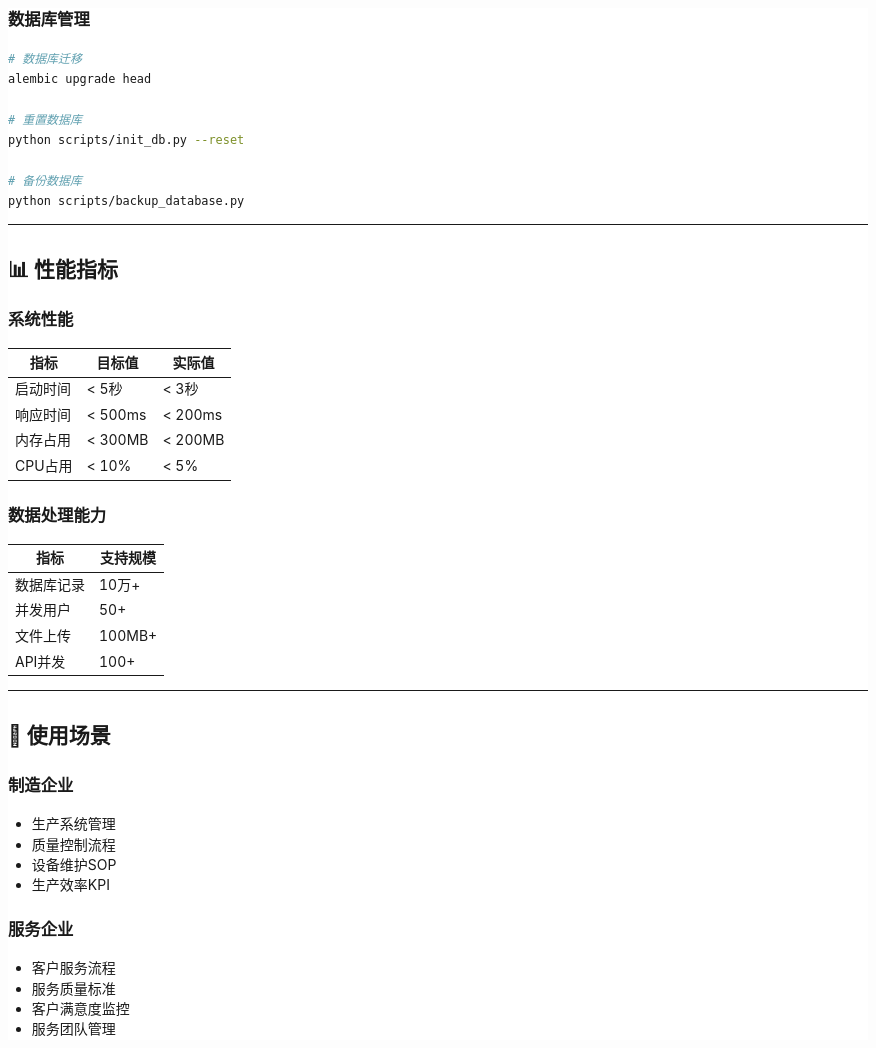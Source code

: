 ### 数据库管理
```bash
# 数据库迁移
alembic upgrade head

# 重置数据库
python scripts/init_db.py --reset

# 备份数据库
python scripts/backup_database.py
```

---

## 📊 性能指标

### 系统性能
| 指标 | 目标值 | 实际值 |
|------|--------|--------|
| 启动时间 | < 5秒 | < 3秒 |
| 响应时间 | < 500ms | < 200ms |
| 内存占用 | < 300MB | < 200MB |
| CPU占用 | < 10% | < 5% |

### 数据处理能力
| 指标 | 支持规模 |
|------|----------|
| 数据库记录 | 10万+ |
| 并发用户 | 50+ |
| 文件上传 | 100MB+ |
| API并发 | 100+ |

---

## 🎯 使用场景

### 制造企业
- 生产系统管理
- 质量控制流程
- 设备维护SOP
- 生产效率KPI

### 服务企业
- 客户服务流程
- 服务质量标准
- 客户满意度监控
- 服务团队管理
